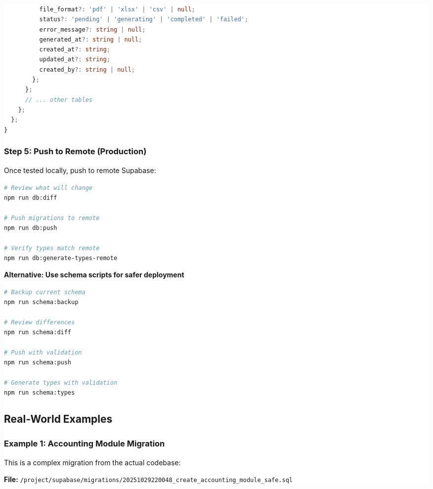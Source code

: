 ```typescript
          file_format?: 'pdf' | 'xlsx' | 'csv' | null;
          status?: 'pending' | 'generating' | 'completed' | 'failed';
          error_message?: string | null;
          generated_at?: string | null;
          created_at?: string;
          updated_at?: string;
          created_by?: string | null;
        };
      };
      // ... other tables
    };
  };
}
```

### Step 5: Push to Remote (Production)

Once tested locally, push to remote Supabase:

```bash
# Review what will change
npm run db:diff

# Push migrations to remote
npm run db:push

# Verify types match remote
npm run db:generate-types-remote
```

**Alternative: Use schema scripts for safer deployment**

```bash
# Backup current schema
npm run schema:backup

# Review differences
npm run schema:diff

# Push with validation
npm run schema:push

# Generate types with validation
npm run schema:types
```

## Real-World Examples

### Example 1: Accounting Module Migration

This is a complex migration from the actual codebase:

**File:** `/project/supabase/migrations/20251029220048_create_accounting_module_safe.sql`
